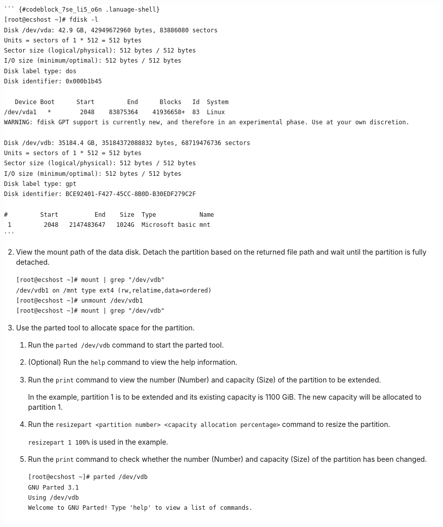     ``` {#codeblock_7se_li5_o6n .lanuage-shell}
    [root@ecshost ~]# fdisk -l
    Disk /dev/vda: 42.9 GB, 42949672960 bytes, 83886080 sectors
    Units = sectors of 1 * 512 = 512 bytes
    Sector size (logical/physical): 512 bytes / 512 bytes
    I/O size (minimum/optimal): 512 bytes / 512 bytes
    Disk label type: dos
    Disk identifier: 0x000b1b45
    
       Device Boot      Start         End      Blocks   Id  System
    /dev/vda1   *        2048    83875364    41936658+  83  Linux
    WARNING: fdisk GPT support is currently new, and therefore in an experimental phase. Use at your own discretion.
    
    Disk /dev/vdb: 35184.4 GB, 35184372088832 bytes, 68719476736 sectors
    Units = sectors of 1 * 512 = 512 bytes
    Sector size (logical/physical): 512 bytes / 512 bytes
    I/O size (minimum/optimal): 512 bytes / 512 bytes
    Disk label type: gpt
    Disk identifier: BCE92401-F427-45CC-8B0D-B30EDF279C2F
    
    #         Start          End    Size  Type            Name
     1         2048   2147483647   1024G  Microsoft basic mnt                    
    ```

2.  View the mount path of the data disk. Detach the partition based on the returned file path and wait until the partition is fully detached.

    ``` {#codeblock_tl5_yci_a49 .lanuage-shell}
    [root@ecshost ~]# mount | grep "/dev/vdb"
    /dev/vdb1 on /mnt type ext4 (rw,relatime,data=ordered)
    [root@ecshost ~]# unmount /dev/vdb1
    [root@ecshost ~]# mount | grep "/dev/vdb"
    ```

3.  Use the parted tool to allocate space for the partition.
    1.  Run the `parted /dev/vdb` command to start the parted tool.
    2.  \(Optional\) Run the `help` command to view the help information.
    3.  Run the `print` command to view the number \(Number\) and capacity \(Size\) of the partition to be extended.

        In the example, partition 1 is to be extended and its existing capacity is 1100 GiB. The new capacity will be allocated to partition 1.

    4.  Run the `resizepart <partition number> <capacity allocation percentage>` command to resize the partition.

        `resizepart 1 100%` is used in the example.

    5.  Run the `print` command to check whether the number \(Number\) and capacity \(Size\) of the partition has been changed.

        ``` {#codeblock_hw4_cmz_08o .lanuage-shell}
        [root@ecshost ~]# parted /dev/vdb
        GNU Parted 3.1
        Using /dev/vdb
        Welcome to GNU Parted! Type 'help' to view a list of commands.
        